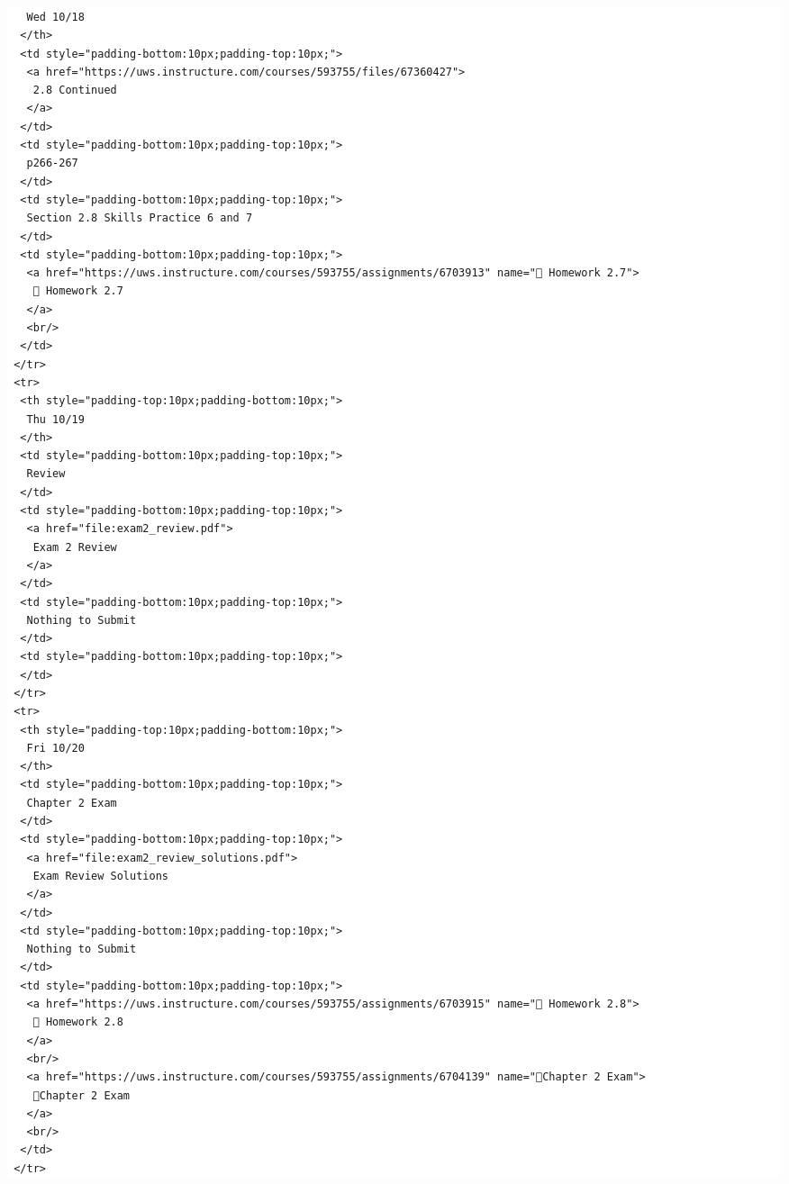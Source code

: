        Wed 10/18
      </th>
      <td style="padding-bottom:10px;padding-top:10px;">
       <a href="https://uws.instructure.com/courses/593755/files/67360427">
        2.8 Continued
       </a>
      </td>
      <td style="padding-bottom:10px;padding-top:10px;">
       p266-267
      </td>
      <td style="padding-bottom:10px;padding-top:10px;">
       Section 2.8 Skills Practice 6 and 7
      </td>
      <td style="padding-bottom:10px;padding-top:10px;">
       <a href="https://uws.instructure.com/courses/593755/assignments/6703913" name="🌱 Homework 2.7">
        🌱 Homework 2.7
       </a>
       <br/>
      </td>
     </tr>
     <tr>
      <th style="padding-top:10px;padding-bottom:10px;">
       Thu 10/19
      </th>
      <td style="padding-bottom:10px;padding-top:10px;">
       Review
      </td>
      <td style="padding-bottom:10px;padding-top:10px;">
       <a href="file:exam2_review.pdf">
        Exam 2 Review
       </a>
      </td>
      <td style="padding-bottom:10px;padding-top:10px;">
       Nothing to Submit
      </td>
      <td style="padding-bottom:10px;padding-top:10px;">
      </td>
     </tr>
     <tr>
      <th style="padding-top:10px;padding-bottom:10px;">
       Fri 10/20
      </th>
      <td style="padding-bottom:10px;padding-top:10px;">
       Chapter 2 Exam
      </td>
      <td style="padding-bottom:10px;padding-top:10px;">
       <a href="file:exam2_review_solutions.pdf">
        Exam Review Solutions
       </a>
      </td>
      <td style="padding-bottom:10px;padding-top:10px;">
       Nothing to Submit
      </td>
      <td style="padding-bottom:10px;padding-top:10px;">
       <a href="https://uws.instructure.com/courses/593755/assignments/6703915" name="🌱 Homework 2.8">
        🌱 Homework 2.8
       </a>
       <br/>
       <a href="https://uws.instructure.com/courses/593755/assignments/6704139" name="🌳Chapter 2 Exam">
        🌳Chapter 2 Exam
       </a>
       <br/>
      </td>
     </tr>